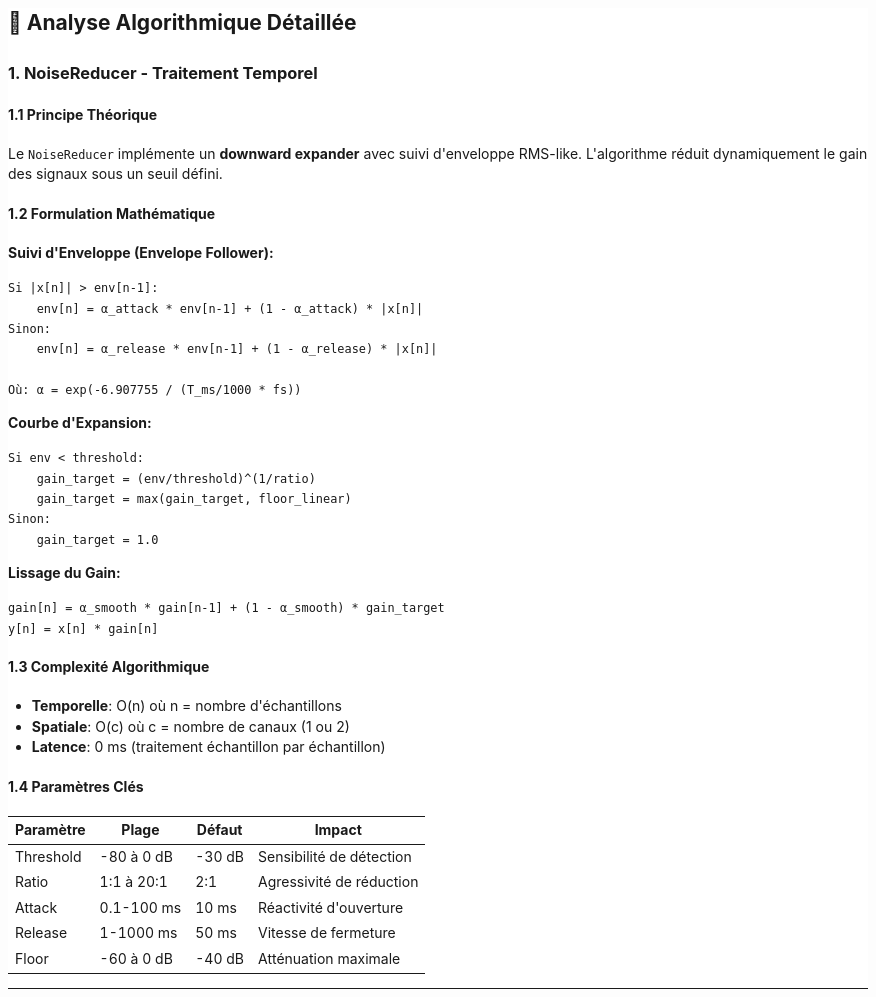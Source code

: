 
## 🔬 Analyse Algorithmique Détaillée

### 1. NoiseReducer - Traitement Temporel

#### 1.1 Principe Théorique
Le `NoiseReducer` implémente un **downward expander** avec suivi d'enveloppe RMS-like. L'algorithme réduit dynamiquement le gain des signaux sous un seuil défini.

#### 1.2 Formulation Mathématique

**Suivi d'Enveloppe (Envelope Follower):**
```
Si |x[n]| > env[n-1]:
    env[n] = α_attack * env[n-1] + (1 - α_attack) * |x[n]|
Sinon:
    env[n] = α_release * env[n-1] + (1 - α_release) * |x[n]|

Où: α = exp(-6.907755 / (T_ms/1000 * fs))
```

**Courbe d'Expansion:**
```
Si env < threshold:
    gain_target = (env/threshold)^(1/ratio)
    gain_target = max(gain_target, floor_linear)
Sinon:
    gain_target = 1.0
```

**Lissage du Gain:**
```
gain[n] = α_smooth * gain[n-1] + (1 - α_smooth) * gain_target
y[n] = x[n] * gain[n]
```

#### 1.3 Complexité Algorithmique
- **Temporelle**: O(n) où n = nombre d'échantillons
- **Spatiale**: O(c) où c = nombre de canaux (1 ou 2)
- **Latence**: 0 ms (traitement échantillon par échantillon)

#### 1.4 Paramètres Clés
| Paramètre | Plage | Défaut | Impact |
|-----------|-------|--------|---------|
| Threshold | -80 à 0 dB | -30 dB | Sensibilité de détection |
| Ratio | 1:1 à 20:1 | 2:1 | Agressivité de réduction |
| Attack | 0.1-100 ms | 10 ms | Réactivité d'ouverture |
| Release | 1-1000 ms | 50 ms | Vitesse de fermeture |
| Floor | -60 à 0 dB | -40 dB | Atténuation maximale |

---